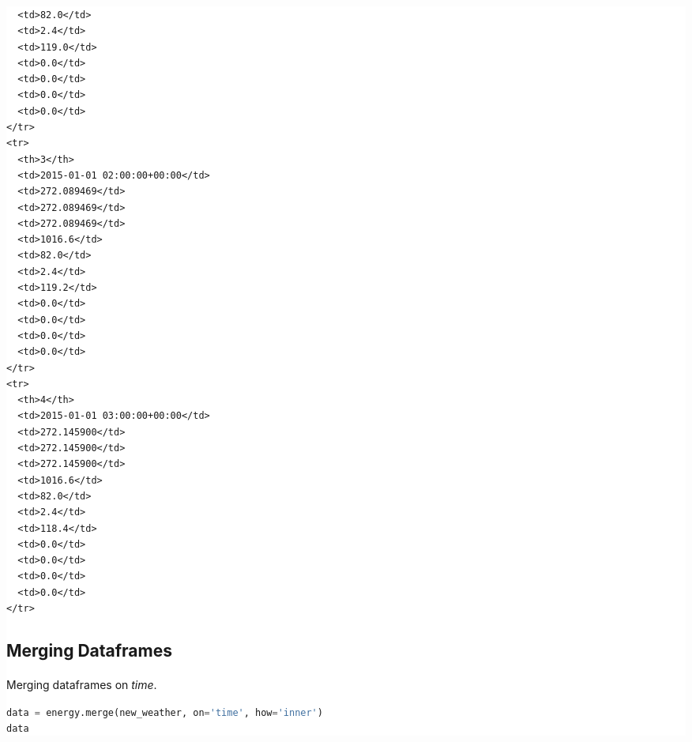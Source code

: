       <td>82.0</td>
      <td>2.4</td>
      <td>119.0</td>
      <td>0.0</td>
      <td>0.0</td>
      <td>0.0</td>
      <td>0.0</td>
    </tr>
    <tr>
      <th>3</th>
      <td>2015-01-01 02:00:00+00:00</td>
      <td>272.089469</td>
      <td>272.089469</td>
      <td>272.089469</td>
      <td>1016.6</td>
      <td>82.0</td>
      <td>2.4</td>
      <td>119.2</td>
      <td>0.0</td>
      <td>0.0</td>
      <td>0.0</td>
      <td>0.0</td>
    </tr>
    <tr>
      <th>4</th>
      <td>2015-01-01 03:00:00+00:00</td>
      <td>272.145900</td>
      <td>272.145900</td>
      <td>272.145900</td>
      <td>1016.6</td>
      <td>82.0</td>
      <td>2.4</td>
      <td>118.4</td>
      <td>0.0</td>
      <td>0.0</td>
      <td>0.0</td>
      <td>0.0</td>
    </tr>
  </tbody>
</table>
</div>



## Merging Dataframes

Merging dataframes on *time*.


```python
data = energy.merge(new_weather, on='time', how='inner')
data
```

